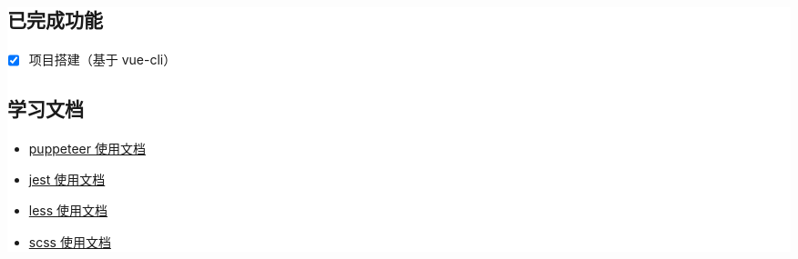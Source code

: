## 已完成功能

- [x] 项目搭建（基于 vue-cli）

## 学习文档

- [puppeteer 使用文档](https://github.com/puppeteer/puppeteer)

- [jest 使用文档](https://jestjs.io/docs/zh-Hans/getting-started.html)

- [less 使用文档](https://less.bootcss.com/)

- [scss 使用文档](https://www.sass.hk/)
